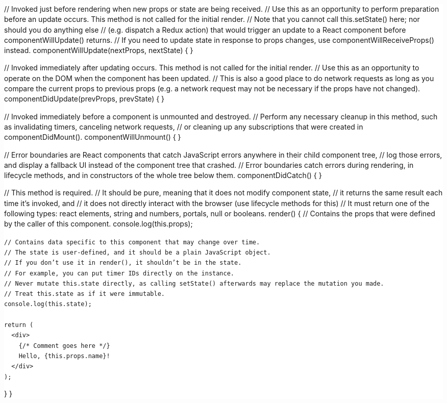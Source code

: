   // Invoked just before rendering when new props or state are being received.
  // Use this as an opportunity to perform preparation before an update occurs. This method is not called for the initial render.
  // Note that you cannot call this.setState() here; nor should you do anything else
  // (e.g. dispatch a Redux action) that would trigger an update to a React component before componentWillUpdate() returns.
  // If you need to update state in response to props changes, use componentWillReceiveProps() instead.
  componentWillUpdate(nextProps, nextState) { }

  // Invoked immediately after updating occurs. This method is not called for the initial render.
  // Use this as an opportunity to operate on the DOM when the component has been updated.
  // This is also a good place to do network requests as long as you compare the current props to previous props (e.g. a network request may not be necessary if the props have not changed).
  componentDidUpdate(prevProps, prevState) { }

  // Invoked immediately before a component is unmounted and destroyed.
  // Perform any necessary cleanup in this method, such as invalidating timers, canceling network requests,
  // or cleaning up any subscriptions that were created in componentDidMount().
  componentWillUnmount() { }

  // Error boundaries are React components that catch JavaScript errors anywhere in their child component tree,
  // log those errors, and display a fallback UI instead of the component tree that crashed.
  // Error boundaries catch errors during rendering, in lifecycle methods, and in constructors of the whole tree below them.
  componentDidCatch() { }

  // This method is required.
  // It should be pure, meaning that it does not modify component state,
  // it returns the same result each time it’s invoked, and
  // it does not directly interact with the browser (use lifecycle methods for this)
  // It must return one of the following types: react elements, string and numbers, portals, null or booleans.
  render() {
    // Contains the props that were defined by the caller of this component.
    console.log(this.props);

    // Contains data specific to this component that may change over time.
    // The state is user-defined, and it should be a plain JavaScript object.
    // If you don’t use it in render(), it shouldn’t be in the state.
    // For example, you can put timer IDs directly on the instance.
    // Never mutate this.state directly, as calling setState() afterwards may replace the mutation you made.
    // Treat this.state as if it were immutable.
    console.log(this.state);

    return (
      <div>
        {/* Comment goes here */}
        Hello, {this.props.name}!
      </div>
    );
  }
}

